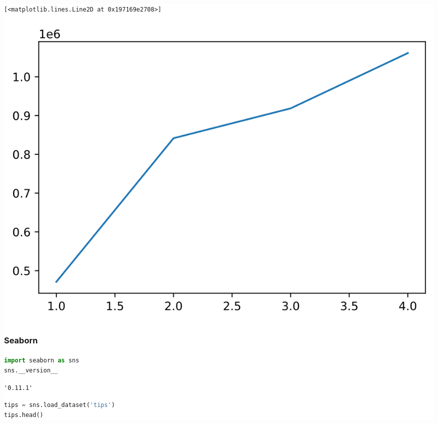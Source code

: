
    [<matplotlib.lines.Line2D at 0x197169e2708>]




    
![svg](25-apr-21_files/25-apr-21_17_1.svg)
    


### Seaborn


```python
import seaborn as sns
sns.__version__
```




    '0.11.1'




```python
tips = sns.load_dataset('tips')
tips.head()
```
